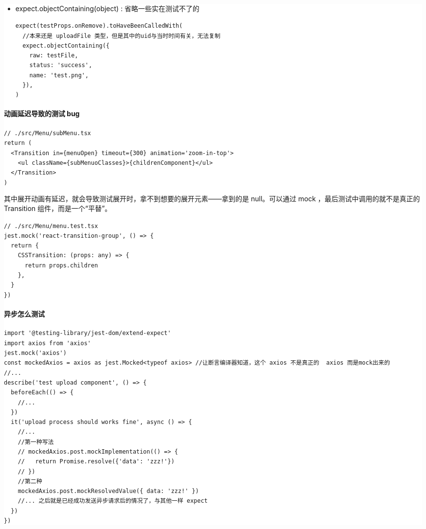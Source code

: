 - expect.objectContaining(object) : 省略一些实在测试不了的

  ```tsx
  expect(testProps.onRemove).toHaveBeenCalledWith(
    //本来还是 uploadFile 类型，但是其中的uid与当时时间有关，无法复制
    expect.objectContaining({
      raw: testFile,
      status: 'success',
      name: 'test.png',
    }),
  )
  ```

#### 动画延迟导致的测试 bug

```tsx
// ./src/Menu/subMenu.tsx
return (
  <Transition in={menuOpen} timeout={300} animation='zoom-in-top'>
    <ul className={subMenuoClasses}>{childrenComponent}</ul>
  </Transition>
)
```

其中展开动画有延迟，就会导致测试展开时，拿不到想要的展开元素——拿到的是 null。可以通过 mock ，最后测试中调用的就不是真正的 Transition 组件，而是一个“平替”。

```tsx
// ./src/Menu/menu.test.tsx
jest.mock('react-transition-group', () => {
  return {
    CSSTransition: (props: any) => {
      return props.children
    },
  }
})
```

#### 异步怎么测试

```tsx
import '@testing-library/jest-dom/extend-expect'
import axios from 'axios'
jest.mock('axios')
const mockedAxios = axios as jest.Mocked<typeof axios> //让断言编译器知道，这个 axios 不是真正的  axios 而是mock出来的         //...
describe('test upload component', () => {
  beforeEach(() => {
    //...
  })
  it('upload process should works fine', async () => {
    //...
    //第一种写法
    // mockedAxios.post.mockImplementation(() => {
    //   return Promise.resolve({'data': 'zzz!'})
    // })
    //第二种
    mockedAxios.post.mockResolvedValue({ data: 'zzz!' })
    //... 之后就是已经成功发送异步请求后的情况了，与其他一样 expect
  })
})
```
